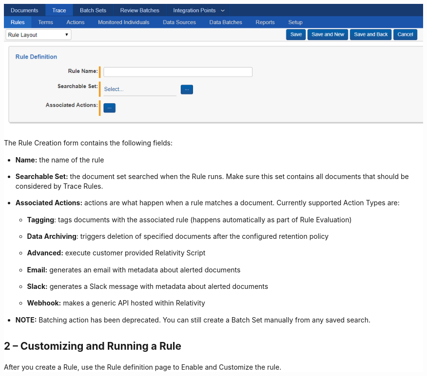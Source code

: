 ![](media/522199d75935e3ad2efeaa04996d9b3e.png)

The Rule Creation form contains the following fields:

-   **Name:** the name of the rule

-   **Searchable Set:** the document set searched when the Rule runs. Make sure
    this set contains all documents that should be considered by Trace Rules.

-   **Associated Actions:** actions are what happen when a rule matches a
    document. Currently supported Action Types are:

    -   **Tagging**: tags documents with the associated rule (happens
        automatically as part of Rule Evaluation)

    -   **Data Archiving**: triggers deletion of specified documents after the
        configured retention policy

    -   **Advanced:** execute customer provided Relativity Script

    -   **Email:** generates an email with metadata about alerted documents

    -   **Slack:** generates a Slack message with metadata about alerted
        documents

    -   **Webhook:** makes a generic API hosted within Relativity

-   **NOTE:** Batching action has been deprecated. You can still create a Batch
    Set manually from any saved search.

2 – Customizing and Running a R­ule
-----------------------------------

After you create a Rule, use the Rule definition page to Enable and Customize
the rule.
